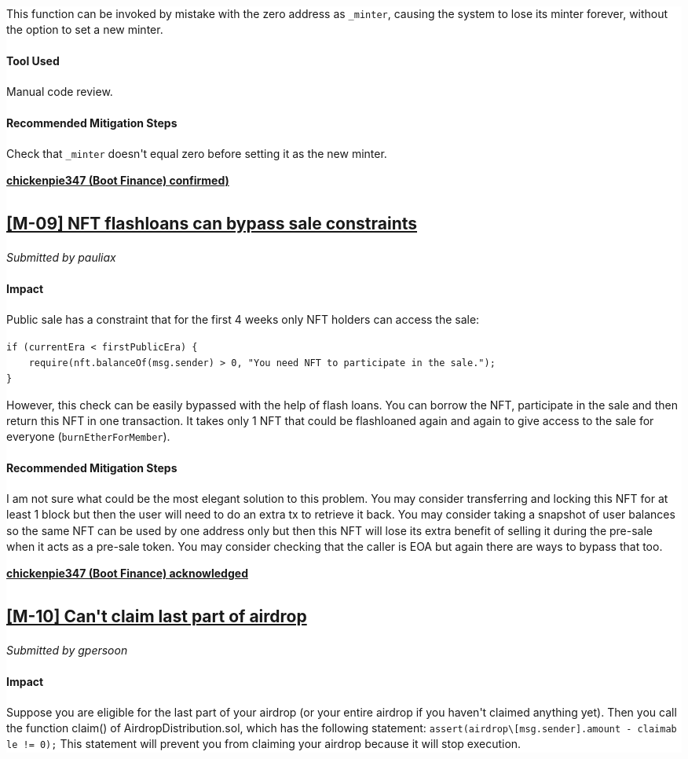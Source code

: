 This function can be invoked by mistake with the zero address as `_minter`, causing the system to lose its minter forever, without the option to set a new minter.

#### Tool Used

Manual code review.

#### Recommended Mitigation Steps

Check that `_minter` doesn't equal zero before setting it as the new minter.

**[chickenpie347 (Boot Finance) confirmed)](https://github.com/code-423n4/2021-11-bootfinance-findings/issues/69)**

## [[M-09] NFT flashloans can bypass sale constraints](https://github.com/code-423n4/2021-11-bootfinance-findings/issues/276)
_Submitted by pauliax_

#### Impact

Public sale has a constraint that for the first 4 weeks only NFT holders can access the sale:

```solidity
if (currentEra < firstPublicEra) {
    require(nft.balanceOf(msg.sender) > 0, "You need NFT to participate in the sale.");
}
```

However, this check can be easily bypassed with the help of flash loans. You can borrow the NFT, participate in the sale and then return this NFT in one transaction. It takes only 1 NFT that could be flashloaned again and again to give access to the sale for everyone (`burnEtherForMember`).

#### Recommended Mitigation Steps

I am not sure what could be the most elegant solution to this problem. You may consider transferring and locking this NFT for at least 1 block but then the user will need to do an extra tx to retrieve it back. You may consider taking a snapshot of user balances so the same NFT can be used by one address only but then this NFT will lose its extra benefit of selling it during the pre-sale when it acts as a pre-sale token. You may consider checking that the caller is EOA but again there are ways to bypass that too.

**[chickenpie347 (Boot Finance) acknowledged](https://github.com/code-423n4/2021-11-bootfinance-findings/issues/276)**

## [[M-10] Can't claim last part of airdrop](https://github.com/code-423n4/2021-11-bootfinance-findings/issues/130)
_Submitted by gpersoon_

#### Impact

Suppose you are eligible for the last part of your airdrop (or your entire airdrop if you haven't claimed anything yet).
Then you call the function claim() of AirdropDistribution.sol, which has the following statement:
`assert(airdrop\[msg.sender].amount - claimable != 0);`
This statement will prevent you from claiming your airdrop because it will stop execution.
